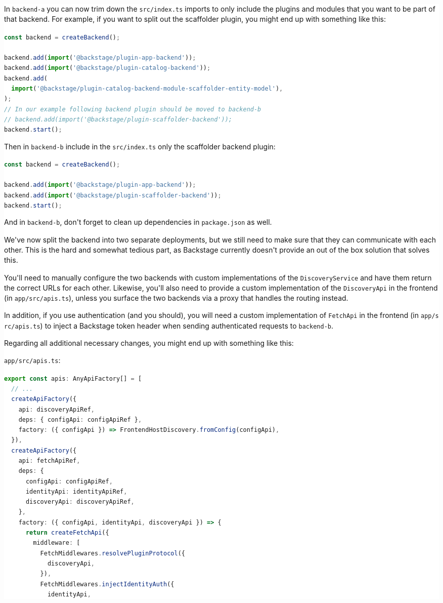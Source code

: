 In `backend-a` you can now trim down the `src/index.ts` imports to only include the plugins and modules that you want to be part of that backend. For example, if you want to split out the scaffolder plugin, you might end up with something like this:

```ts
const backend = createBackend();

backend.add(import('@backstage/plugin-app-backend'));
backend.add(import('@backstage/plugin-catalog-backend'));
backend.add(
  import('@backstage/plugin-catalog-backend-module-scaffolder-entity-model'),
);
// In our example following backend plugin should be moved to backend-b
// backend.add(import('@backstage/plugin-scaffolder-backend'));
backend.start();
```

Then in `backend-b` include in the `src/index.ts` only the scaffolder backend plugin:

```ts
const backend = createBackend();

backend.add(import('@backstage/plugin-app-backend'));
backend.add(import('@backstage/plugin-scaffolder-backend'));
backend.start();
```

And in `backend-b`, don't forget to clean up dependencies in `package.json` as well.

We've now split the backend into two separate deployments, but we still need to make sure that they can communicate with each other. This is the hard and somewhat tedious part, as Backstage currently doesn't provide an out of the box solution that solves this. 

You'll need to manually configure the two backends with custom implementations of the `DiscoveryService` and have them return the correct URLs for each other. Likewise, you'll also need to provide a custom implementation of the `DiscoveryApi` in the frontend (in `app/src/apis.ts`), unless you surface the two backends via a proxy that handles the routing instead.

In addition, if you use authentication (and you should), you will need a custom implementation of `FetchApi` in the frontend (in `app/src/apis.ts`) to inject a Backstage token header when sending authenticated requests to `backend-b`.

Regarding all additional necessary changes, you might end up with something like this:

`app/src/apis.ts`:

```ts
export const apis: AnyApiFactory[] = [
  // ...
  createApiFactory({
    api: discoveryApiRef,
    deps: { configApi: configApiRef },
    factory: ({ configApi }) => FrontendHostDiscovery.fromConfig(configApi),
  }),
  createApiFactory({
    api: fetchApiRef,
    deps: {
      configApi: configApiRef,
      identityApi: identityApiRef,
      discoveryApi: discoveryApiRef,
    },
    factory: ({ configApi, identityApi, discoveryApi }) => {
      return createFetchApi({
        middleware: [
          FetchMiddlewares.resolvePluginProtocol({
            discoveryApi,
          }),
          FetchMiddlewares.injectIdentityAuth({
            identityApi,
```